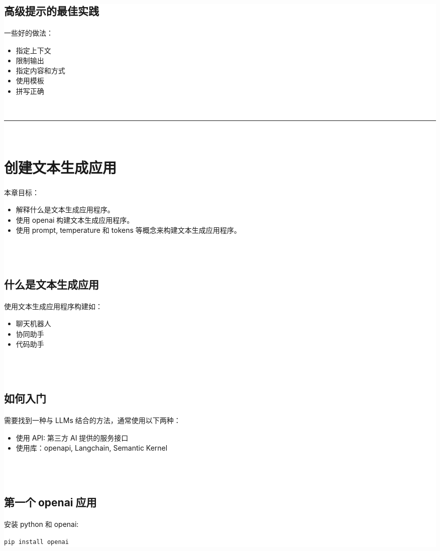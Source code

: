 ## 高级提示的最佳实践

一些好的做法：

- 指定上下文
- 限制输出
- 指定内容和方式
- 使用模板
- 拼写正确

<br/>

---

<br/>

# 创建文本生成应用

本章目标：

- 解释什么是文本生成应用程序。
- 使用 openai 构建文本生成应用程序。
- 使用 prompt, temperature 和 tokens 等概念来构建文本生成应用程序。

<br/>
<br/>

## 什么是文本生成应用

使用文本生成应用程序构建如：

- 聊天机器人
- 协同助手
- 代码助手

<br/>
<br/>

## 如何入门

需要找到一种与 LLMs 结合的方法，通常使用以下两种：

- 使用 API: 第三方 AI 提供的服务接口
- 使用库：openapi, Langchain, Semantic Kernel

<br/>
<br/>

## 第一个 openai 应用

安装 python 和 openai:

```sh
pip install openai
```
